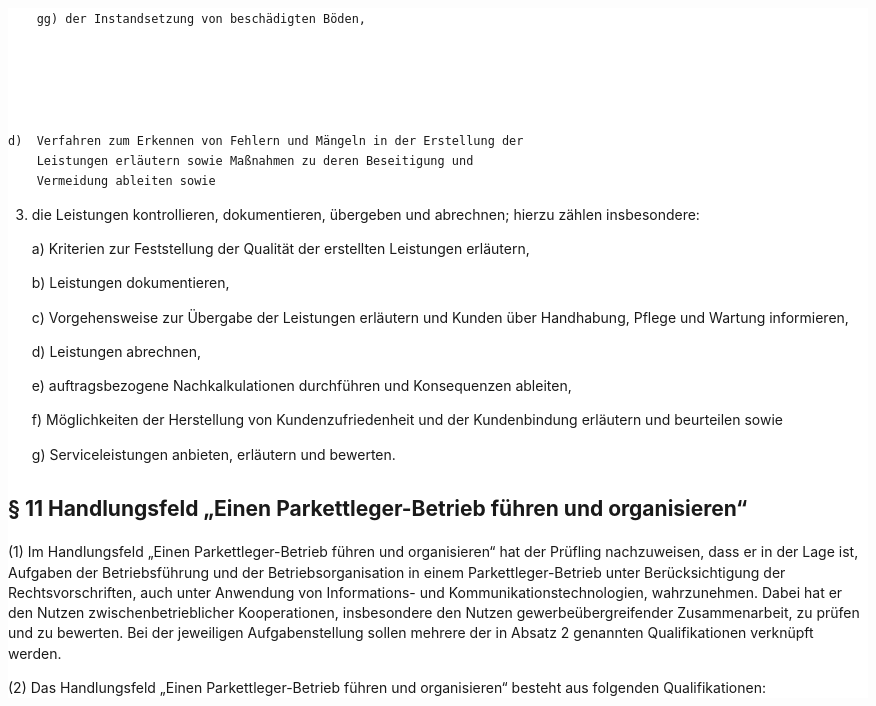 
        gg) der Instandsetzung von beschädigten Böden,





    d)  Verfahren zum Erkennen von Fehlern und Mängeln in der Erstellung der
        Leistungen erläutern sowie Maßnahmen zu deren Beseitigung und
        Vermeidung ableiten sowie





3.  die Leistungen kontrollieren, dokumentieren, übergeben und abrechnen;
    hierzu zählen insbesondere:

    a)  Kriterien zur Feststellung der Qualität der erstellten Leistungen
        erläutern,


    b)  Leistungen dokumentieren,


    c)  Vorgehensweise zur Übergabe der Leistungen erläutern und Kunden über
        Handhabung, Pflege und Wartung informieren,


    d)  Leistungen abrechnen,


    e)  auftragsbezogene Nachkalkulationen durchführen und Konsequenzen
        ableiten,


    f)  Möglichkeiten der Herstellung von Kundenzufriedenheit und der
        Kundenbindung erläutern und beurteilen sowie


    g)  Serviceleistungen anbieten, erläutern und bewerten.








## § 11 Handlungsfeld „Einen Parkettleger-Betrieb führen und organisieren“

(1) Im Handlungsfeld „Einen Parkettleger-Betrieb führen und
organisieren“ hat der Prüfling nachzuweisen, dass er in der Lage ist,
Aufgaben der Betriebsführung und der Betriebsorganisation in einem
Parkettleger-Betrieb unter Berücksichtigung der Rechtsvorschriften,
auch unter Anwendung von Informations- und Kommunikationstechnologien,
wahrzunehmen. Dabei hat er den Nutzen zwischenbetrieblicher
Kooperationen, insbesondere den Nutzen gewerbeübergreifender
Zusammenarbeit, zu prüfen und zu bewerten. Bei der jeweiligen
Aufgabenstellung sollen mehrere der in Absatz 2 genannten
Qualifikationen verknüpft werden.

(2) Das Handlungsfeld „Einen Parkettleger-Betrieb führen und
organisieren“ besteht aus folgenden Qualifikationen:
